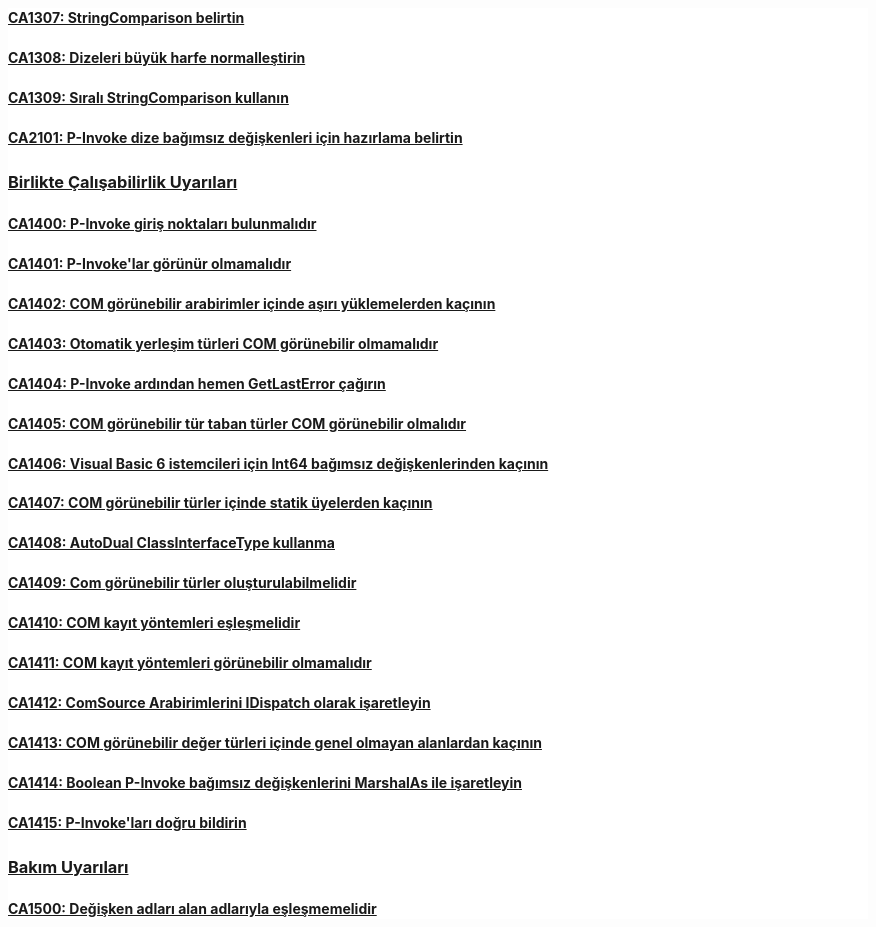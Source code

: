 #### [CA1307: StringComparison belirtin](ca1307-specify-stringcomparison.md)
#### [CA1308: Dizeleri büyük harfe normalleştirin](ca1308-normalize-strings-to-uppercase.md)
#### [CA1309: Sıralı StringComparison kullanın](ca1309-use-ordinal-stringcomparison.md)
#### [CA2101: P-Invoke dize bağımsız değişkenleri için hazırlama belirtin](ca2101-specify-marshaling-for-p-invoke-string-arguments.md)
### [Birlikte Çalışabilirlik Uyarıları](interoperability-warnings.md)
#### [CA1400: P-Invoke giriş noktaları bulunmalıdır](ca1400-p-invoke-entry-points-should-exist.md)
#### [CA1401: P-Invoke'lar görünür olmamalıdır](ca1401-p-invokes-should-not-be-visible.md)
#### [CA1402: COM görünebilir arabirimler içinde aşırı yüklemelerden kaçının](ca1402-avoid-overloads-in-com-visible-interfaces.md)
#### [CA1403: Otomatik yerleşim türleri COM görünebilir olmamalıdır](ca1403-auto-layout-types-should-not-be-com-visible.md)
#### [CA1404: P-Invoke ardından hemen GetLastError çağırın](ca1404-call-getlasterror-immediately-after-p-invoke.md)
#### [CA1405: COM görünebilir tür taban türler COM görünebilir olmalıdır](ca1405-com-visible-type-base-types-should-be-com-visible.md)
#### [CA1406: Visual Basic 6 istemcileri için Int64 bağımsız değişkenlerinden kaçının](ca1406-avoid-int64-arguments-for-visual-basic-6-clients.md)
#### [CA1407: COM görünebilir türler içinde statik üyelerden kaçının](ca1407-avoid-static-members-in-com-visible-types.md)
#### [CA1408: AutoDual ClassInterfaceType kullanma](ca1408-do-not-use-autodual-classinterfacetype.md)
#### [CA1409: Com görünebilir türler oluşturulabilmelidir](ca1409-com-visible-types-should-be-creatable.md)
#### [CA1410: COM kayıt yöntemleri eşleşmelidir](ca1410-com-registration-methods-should-be-matched.md)
#### [CA1411: COM kayıt yöntemleri görünebilir olmamalıdır](ca1411-com-registration-methods-should-not-be-visible.md)
#### [CA1412: ComSource Arabirimlerini IDispatch olarak işaretleyin](ca1412-mark-comsource-interfaces-as-idispatch.md)
#### [CA1413: COM görünebilir değer türleri içinde genel olmayan alanlardan kaçının](ca1413-avoid-non-public-fields-in-com-visible-value-types.md)
#### [CA1414: Boolean P-Invoke bağımsız değişkenlerini MarshalAs ile işaretleyin](ca1414-mark-boolean-p-invoke-arguments-with-marshalas.md)
#### [CA1415: P-Invoke'ları doğru bildirin](ca1415-declare-p-invokes-correctly.md)
### [Bakım Uyarıları](maintainability-warnings.md)
#### [CA1500: Değişken adları alan adlarıyla eşleşmemelidir](ca1500-variable-names-should-not-match-field-names.md)